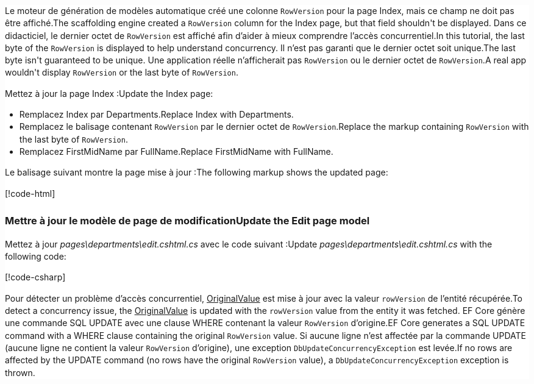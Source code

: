 <span data-ttu-id="3015c-204">Le moteur de génération de modèles automatique créé une colonne `RowVersion` pour la page Index, mais ce champ ne doit pas être affiché.</span><span class="sxs-lookup"><span data-stu-id="3015c-204">The scaffolding engine created a `RowVersion` column for the Index page, but that field shouldn't be displayed.</span></span> <span data-ttu-id="3015c-205">Dans ce didacticiel, le dernier octet de `RowVersion` est affiché afin d’aider à mieux comprendre l’accès concurrentiel.</span><span class="sxs-lookup"><span data-stu-id="3015c-205">In this tutorial, the last byte of the `RowVersion` is displayed to help understand concurrency.</span></span> <span data-ttu-id="3015c-206">Il n’est pas garanti que le dernier octet soit unique.</span><span class="sxs-lookup"><span data-stu-id="3015c-206">The last byte isn't guaranteed to be unique.</span></span> <span data-ttu-id="3015c-207">Une application réelle n’afficherait pas `RowVersion` ou le dernier octet de `RowVersion`.</span><span class="sxs-lookup"><span data-stu-id="3015c-207">A real app wouldn't display `RowVersion` or the last byte of `RowVersion`.</span></span>

<span data-ttu-id="3015c-208">Mettez à jour la page Index :</span><span class="sxs-lookup"><span data-stu-id="3015c-208">Update the Index page:</span></span>

* <span data-ttu-id="3015c-209">Remplacez Index par Departments.</span><span class="sxs-lookup"><span data-stu-id="3015c-209">Replace Index with Departments.</span></span>
* <span data-ttu-id="3015c-210">Remplacez le balisage contenant `RowVersion` par le dernier octet de `RowVersion`.</span><span class="sxs-lookup"><span data-stu-id="3015c-210">Replace the markup containing `RowVersion` with the last byte of `RowVersion`.</span></span>
* <span data-ttu-id="3015c-211">Remplacez FirstMidName par FullName.</span><span class="sxs-lookup"><span data-stu-id="3015c-211">Replace FirstMidName with FullName.</span></span>

<span data-ttu-id="3015c-212">Le balisage suivant montre la page mise à jour :</span><span class="sxs-lookup"><span data-stu-id="3015c-212">The following markup shows the updated page:</span></span>

[!code-html[](intro/samples/cu/Pages/Departments/Index.cshtml?highlight=5,8,29,47,50)]

### <a name="update-the-edit-page-model"></a><span data-ttu-id="3015c-213">Mettre à jour le modèle de page de modification</span><span class="sxs-lookup"><span data-stu-id="3015c-213">Update the Edit page model</span></span>

<span data-ttu-id="3015c-214">Mettez à jour *pages\departments\edit.cshtml.cs* avec le code suivant :</span><span class="sxs-lookup"><span data-stu-id="3015c-214">Update *pages\departments\edit.cshtml.cs* with the following code:</span></span>

[!code-csharp[](intro/samples/cu/Pages/Departments/Edit.cshtml.cs?name=snippet)]

<span data-ttu-id="3015c-215">Pour détecter un problème d’accès concurrentiel, [OriginalValue](/dotnet/api/microsoft.entityframeworkcore.changetracking.propertyentry.originalvalue?view=efcore-2.0#Microsoft_EntityFrameworkCore_ChangeTracking_PropertyEntry_OriginalValue) est mise à jour avec la valeur `rowVersion` de l’entité récupérée.</span><span class="sxs-lookup"><span data-stu-id="3015c-215">To detect a concurrency issue, the [OriginalValue](/dotnet/api/microsoft.entityframeworkcore.changetracking.propertyentry.originalvalue?view=efcore-2.0#Microsoft_EntityFrameworkCore_ChangeTracking_PropertyEntry_OriginalValue) is updated with the `rowVersion` value from the entity it was fetched.</span></span> <span data-ttu-id="3015c-216">EF Core génère une commande SQL UPDATE avec une clause WHERE contenant la valeur `RowVersion` d’origine.</span><span class="sxs-lookup"><span data-stu-id="3015c-216">EF Core generates a SQL UPDATE command with a WHERE clause containing the original `RowVersion` value.</span></span> <span data-ttu-id="3015c-217">Si aucune ligne n’est affectée par la commande UPDATE (aucune ligne ne contient la valeur `RowVersion` d’origine), une exception `DbUpdateConcurrencyException` est levée.</span><span class="sxs-lookup"><span data-stu-id="3015c-217">If no rows are affected by the UPDATE command (no rows have the original `RowVersion` value), a `DbUpdateConcurrencyException` exception is thrown.</span></span>
